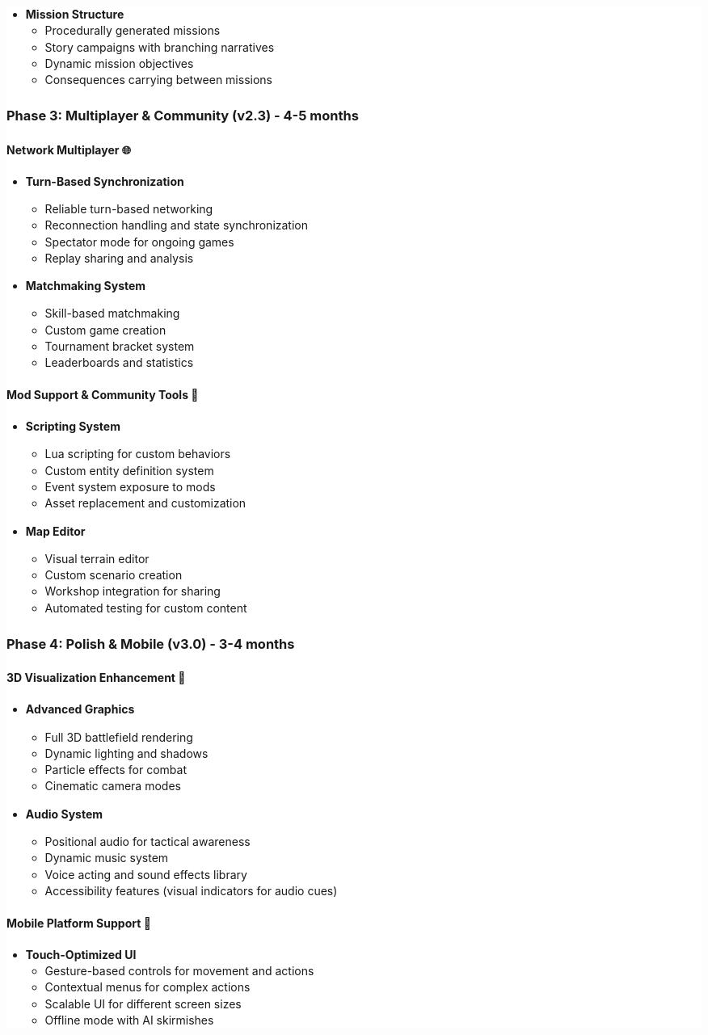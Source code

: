 - **Mission Structure**
  - Procedurally generated missions
  - Story campaigns with branching narratives
  - Dynamic mission objectives
  - Consequences carrying between missions

### Phase 3: Multiplayer & Community (v2.3) - 4-5 months

#### Network Multiplayer 🌐
- **Turn-Based Synchronization**
  - Reliable turn-based networking
  - Reconnection handling and state synchronization  
  - Spectator mode for ongoing games
  - Replay sharing and analysis

- **Matchmaking System**
  - Skill-based matchmaking
  - Custom game creation
  - Tournament bracket system
  - Leaderboards and statistics

#### Mod Support & Community Tools 🔧
- **Scripting System**
  - Lua scripting for custom behaviors
  - Custom entity definition system
  - Event system exposure to mods
  - Asset replacement and customization

- **Map Editor**
  - Visual terrain editor
  - Custom scenario creation
  - Workshop integration for sharing
  - Automated testing for custom content

### Phase 4: Polish & Mobile (v3.0) - 3-4 months

#### 3D Visualization Enhancement 🎨
- **Advanced Graphics**
  - Full 3D battlefield rendering
  - Dynamic lighting and shadows
  - Particle effects for combat
  - Cinematic camera modes

- **Audio System**
  - Positional audio for tactical awareness
  - Dynamic music system
  - Voice acting and sound effects library
  - Accessibility features (visual indicators for audio cues)

#### Mobile Platform Support 📱
- **Touch-Optimized UI**
  - Gesture-based controls for movement and actions
  - Contextual menus for complex actions
  - Scalable UI for different screen sizes
  - Offline mode with AI skirmishes
